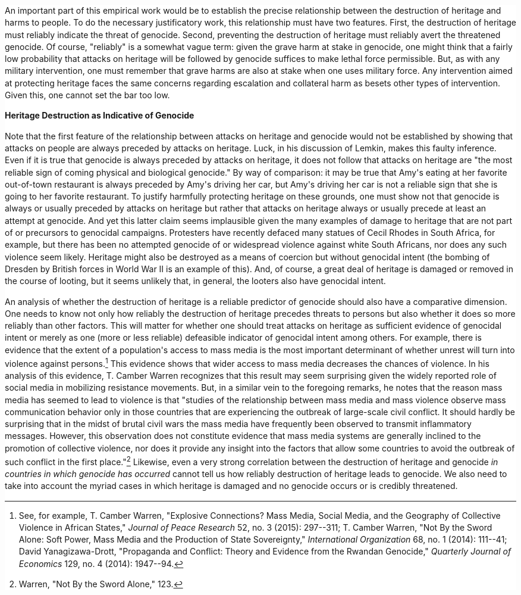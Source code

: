 An important part of this empirical work would be to establish the precise relationship between the destruction of heritage and harms to people. To do the necessary justificatory work, this relationship must have two features. First, the destruction of heritage must reliably indicate the threat of genocide. Second, preventing the destruction of heritage must reliably avert the threatened genocide. Of course, "reliably" is a somewhat vague term: given the grave harm at stake in genocide, one might think that a fairly low probability that attacks on heritage will be followed by genocide suffices to make lethal force permissible. But, as with any military intervention, one must remember that grave harms are also at stake when one uses military force. Any intervention aimed at protecting heritage faces the same concerns regarding escalation and collateral harm as besets other types of intervention. Given this, one cannot set the bar too low.

**Heritage Destruction as Indicative of Genocide**

Note that the first feature of the relationship between attacks on heritage and genocide would not be established by showing that attacks on people are always preceded by attacks on heritage. Luck, in his discussion of Lemkin, makes this faulty inference. Even if it is true that genocide is always preceded by attacks on heritage, it does not follow that attacks on heritage are "the most reliable sign of coming physical and biological genocide." By way of comparison: it may be true that Amy's eating at her favorite out-of-town restaurant is always preceded by Amy's driving her car, but Amy's driving her car is not a reliable sign that she is going to her favorite restaurant. To justify harmfully protecting heritage on these grounds, one must show not that genocide is always or usually preceded by attacks on heritage but rather that attacks on heritage always or usually precede at least an attempt at genocide. And yet this latter claim seems implausible given the many examples of damage to heritage that are not part of or precursors to genocidal campaigns. Protesters have recently defaced many statues of Cecil Rhodes in South Africa, for example, but there has been no attempted genocide of or widespread violence against white South Africans, nor does any such violence seem likely. Heritage might also be destroyed as a means of coercion but without genocidal intent (the bombing of Dresden by British forces in World War II is an example of this). And, of course, a great deal of heritage is damaged or removed in the course of looting, but it seems unlikely that, in general, the looters also have genocidal intent.

An analysis of whether the destruction of heritage is a reliable predictor of genocide should also have a comparative dimension. One needs to know not only how reliably the destruction of heritage precedes threats to persons but also whether it does so more reliably than other factors. This will matter for whether one should treat attacks on heritage as sufficient evidence of genocidal intent or merely as one (more or less reliable) defeasible indicator of genocidal intent among others. For example, there is evidence that the extent of a population's access to mass media is the most important determinant of whether unrest will turn into violence against persons.[^14] This evidence shows that wider access to mass media decreases the chances of violence. In his analysis of this evidence, T. Camber Warren recognizes that this result may seem surprising given the widely reported role of social media in mobilizing resistance movements. But, in a similar vein to the foregoing remarks, he notes that the reason mass media has seemed to lead to violence is that "studies of the relationship between mass media and mass violence observe mass communication behavior only in those countries that are experiencing the outbreak of large-scale civil conflict. It should hardly be surprising that in the midst of brutal civil wars the mass media have frequently been observed to transmit inflammatory messages. However, this observation does not constitute evidence that mass media systems are generally inclined to the promotion of collective violence, nor does it provide any insight into the factors that allow some countries to avoid the outbreak of such conflict in the first place."[^15] Likewise, even a very strong correlation between the destruction of heritage and genocide *in countries in which genocide has occurred* cannot tell us how reliably destruction of heritage leads to genocide. We also need to take into account the myriad cases in which heritage is damaged and no genocide occurs or is credibly threatened.


[^1]: **NOTES**
[^2]: Ibid., 16.
[^3]: Ibid., 17, 42.
[^4]: Although see Hugh Eakin, "Use Force to Stop ISIS' Destruction of Art and History," *New York Times,* April 3, 2015. The UN did sanction the use of lethal force in defense of heritage in Mali, although such force was not used.
[^5]: Insofar as the archaeological community engages with ethical issues connected with war, its members seem largely preoccupied with the permissibility of their working with the military.
[^6]: For example, Irina Bokova, "Culture on the Front Line of New Wars," *Brown Journal of World Affairs* 22, no. 1 (2015): 289--96, at 292. For discussion, see Pierre Losson, "Does the International Trafficking of Cultural Heritage Really Fuel Military Conflicts?," *Studies in Conflict and Terrorism* 40, no. 6 (2017): 484--95.
[^7]: See, for example, Peter Stone (chair, UK Blue Shield), "The Blue Shield: Trying to Prevent Cultural Property Becoming a Victim of Armed Conflict," Keynote Address, Conference on Digital Preservation of Cultural Heritage, November 19, 2013, available at [www.youtube.com/watch?v=mOk25ZnzR-U](http://www.youtube.com/watch?v=mOk25ZnzR-U).
[^8]: See, for example, Laurie Rush, ed., *Archaeology, Cultural Property and the Military* (Woodbridge: Boydell Press, 2010); Joras D. Kila and Christopher V. Herndon, "Military Involvement in Cultural Property Protection: An Overview," *Joint Forces Quarterly* 74, no. 3 (2016): 116--23, at 118.
[^9]: Several such arguments are deployed in Yvette Foliant, "Cultural Property Protection Makes Sense: A Way to Improve Your Mission," Civil-Military Cooperation Centre of Excellence, 2015, <https://www.cimic-coe.org/wp-content/uploads/2015/11/CPP-Makes-Sense-final-version-29-10-15.pdf>. Weiss and Connelly make the claims about economic costs and reconciliation; see "Cultural Cleansing and Mass Atrocities," 13.
[^10]: Raphael Lemkin, "Letter to James Rosenberg, 31 Sept 1948," American Jewish Historical Society, Raphael Lemkin Collection, Call P154, box 1, folder 19, "Correspondence 1948."
[^11]: Weiss and Connelly, "Cultural Cleansing and Mass Atrocities," 13.
[^12]: ICISS, "The Responsibility to Protect: Report of the International Committee on Intervention and State Sovereignty," December 2001, 12; emphasis added; available at <http://responsibilitytoprotect.org/ICISS%20Report.pdf>.
[^13]: Edward C. Luck, "Cultural Genocide and the Protection of Cultural Heritage," J. Paul Getty Trust Occasional Papers in Cultural Heritage Policy, No. 2 (2018), 20, [www.getty.edu/publications/pdfs/CulturalGenocide\_Luck.pdf](http://www.getty.edu/publications/pdfs/CulturalGenocide_Luck.pdf).
[^14]: See, for example, T. Camber Warren, "Explosive Connections? Mass Media, Social Media, and the Geography of Collective Violence in African States," *Journal of Peace Research* 52, no. 3 (2015): 297--311; T. Camber Warren, "Not By the Sword Alone: Soft Power, Mass Media and the Production of State Sovereignty," *International Organization* 68, no. 1 (2014): 111--41; David Yanagizawa-Drott, "Propaganda and Conflict: Theory and Evidence from the Rwandan Genocide," *Quarterly Journal of Economics* 129, no. 4 (2014): 1947--94.
[^15]: Warren, "Not By the Sword Alone," 123.
[^16]: Weiss and Connelly, "Cultural Cleansing and Mass Atrocities," 13.
[^17]: Some people claim that attacks on heritage are part of genocide. On this view, of course, to defend heritage is to prevent genocide. But this semantic move---broadening the definition of *genocide*---doesn't show that one can use force to defend heritage. It simply makes it an open question whether one may use force to prevent genocide.
[^18]: Bokova's account of cultural genocide partly draws on this idea; see "Culture on the Front Line of New Wars," 290.
[^19]: The justificatory standard for detention is of course somewhat lower, but it would, we think, be naive to think that military interventions would involve merely detaining perpetrators rather than physically harming them.
[^20]: Here we follow Joseph Raz's influential taxonomy of value, as defended in *The Morality of Freedom* (Oxford: Oxford University Press, 1986), 178.
[^21]: Janna Thompson, "War and the Protection of Property," in *Civilian Immunity in War,* ed. Igor Primoratz (Oxford: Oxford University Press, 2007), 239--56, at 253. See also Janna Thompson, "Art, Property Rights and the Interests of Humanity," *Journal of Value Inquiry* 38 (2004): 545--60.
[^22]: Weiss and Connelly, "Cultural Cleansing and Mass Atrocities," 13. Bokova shares this view. See also James Henry Merryman, "Two Ways of Thinking about Cultural Property," *American Journal of International Law* 80 (1986): 831--53; James Cuno, *Who Owns Antiquity?* (Princeton, NJ: Princeton University Press, 2008).
[^23]: Thompson, "War and the Protection of Property," 246.
[^24]: Weiss and Connelly, "Cultural Cleansing and Mass Atrocities," 13.
[^25]: Ibid., 6.
[^26]: "Culture under Fire," Forum for European Philosophy, London School of Economics, January 17, 2018, audio at [www.lse.ac.uk/website-archive/newsAndMedia/videoAndAudio/channels/publicLecturesAndEvents/player.aspx?id=3967](http://www.lse.ac.uk/website-archive/newsAndMedia/videoAndAudio/channels/publicLecturesAndEvents/player.aspx?id=3967), at 38 minutes.
[^27]: Ibid., at 39 minutes.
[^28]: <http://ukblueshield.org.uk/>, last accessed April 1, 2019.
[^29]: <https://www.apollo-magazine.com/inside-the-unesco-conference-to-save-syrias-heritage/>.
[^30]: Bokova, "Culture on the Front Line of New Wars," 294.
[^31]: "UNESCO reports on extensive damage in first emergency assessment mission to Aleppo," available at <http://whc.unesco.org/en/news/1619/>.
[^32]: Second Protocol (1999) to the 1954 Hague Convention for the Protection of Cultural Property in the Event of Armed Conflict, Art. 12.
[^33]: ICISS, "The Responsibility to Protect," 12.
[^34]: Weiss and Connelly, "Cultural Cleansing and Mass Atrocities," 38.
[^35]: Ibid., 34.
[^36]: Ibid., 38; emphasis added.
[^37]: Ibid., 34.
[^38]: Ibid., 45.
[^39]: See, for example, Helen Frowe, *Defensive Killing* (Oxford: Oxford University Press, 2014); Massimo Renzo, "Political Self-Determination and Wars of National Defense," *Journal of Moral Philosophy* 15, no. 6 (2018): 706--30; Helen Frowe, "Defending Defensive Killing," *Journal of Moral Philosophy* 15, no. 6 (2018): 750--66.
[^40]: Weiss and Connelly, "Cultural Cleansing and Mass Atrocities," 35.
[^41]: See, for example, Helen Frowe, *The Ethics of War and Peace: An Introduction,* 2nd ed. (London: Routledge, 2015), 56--59.
[^42]: Proportionality is thought by some writers to subsume the requirement that force have a reasonable prospect of success. See, for example, Thomas Hurka, "Proportionality in the Morality of War," *Philosophy and Public Affairs* 33, no. 1 (2005): 34--66; Jeff McMahan, "Just Cause for War," *Ethics and International Affairs* 19, no. 3 (2005): 1--21, at 5. For criticism, see Frowe, *Defensive Killing,* 148--53. The relationship between proportionality and necessity is complex (see, for example, Seth Lazar, "Necessity in Self-Defense and War," *Philosophy and Public Affairs* 40, no. 1 \[2012\]: 3--44), but our characterization here is that standardly employed by just war theorists.
[^43]: As evidenced by the Hague Convention, the lack of clarity concerning necessity and proportionality also plagues attempts to regulate the destruction and protection of heritage during war.
[^44]: Weiss and Connelly, "Cultural Cleansing and Mass Atrocities," 45.
[^45]: See, for example, Jeff McMahan, *Killing in War* (Oxford: Oxford University Press, 2009); Adil Ahmad Haque, *Law and Morality at War* (New York: Oxford University Press, 2017).
[^46]: For discussion of defense against political threats (i.e., threats to sovereignty), see David Rodin, "The Myth of National Self-Defence," in *The Morality of Defensive War,* ed. Cécile Fabre and Seth Lazar (Oxford: Oxford University Press, 2014), 69--89; Jeff McMahan, "What Rights May Be Defended by Means of War?," in Fabre and Lazar, *The Morality of Defensive War*, 115--56; Helen Frowe, "Can Reductive Individualists Allow Defence against Political Aggression?," in *Oxford Studies in Political Philosophy: Volume 1*, ed. David Sobel, Peter Vallentyne, and David Wall (Oxford: Oxford University Press, 2015), 173--93; Renzo, "Political Self-Determination and Wars of National Defence."
[^47]: For discussion of defense against unjust occupation of one's home (and comparisons with defensive war), see Rodin, "The Myth of National Self-Defence," 84--85; Frowe, "Can Reductive Individualists Allow Defence against Political Aggression?," 183--86.
[^48]: Philosophers disagree about whether (some) harms that do not themselves warrant lethal defense can warrant such defense when aggregated. See McMahan, "What Rights May Be Defended by Means of War?"; Rodin, "The Myth of National Self-Defence"; Frowe, *Defensive Killing,* 125--29.
[^49]: For discussion of the concern regarding children, see Jeff McMahan, "Humanitarian Intervention, Consent, and Proportionality," in *Ethics and Humanity: Themes from the Philosophy of Jonathan Glover,* ed. N. Ann Davis, Richard Keshen, and Jeff McMahan (Oxford: Oxford University Press, 2010), 53; Helen Frowe, "Judging Armed Humanitarian Intervention," in *The Ethics of Armed Humanitarian Intervention,* ed. Don E. Scheid (Cambridge: Cambridge University Press, 2014), 95--112, at 108--9.